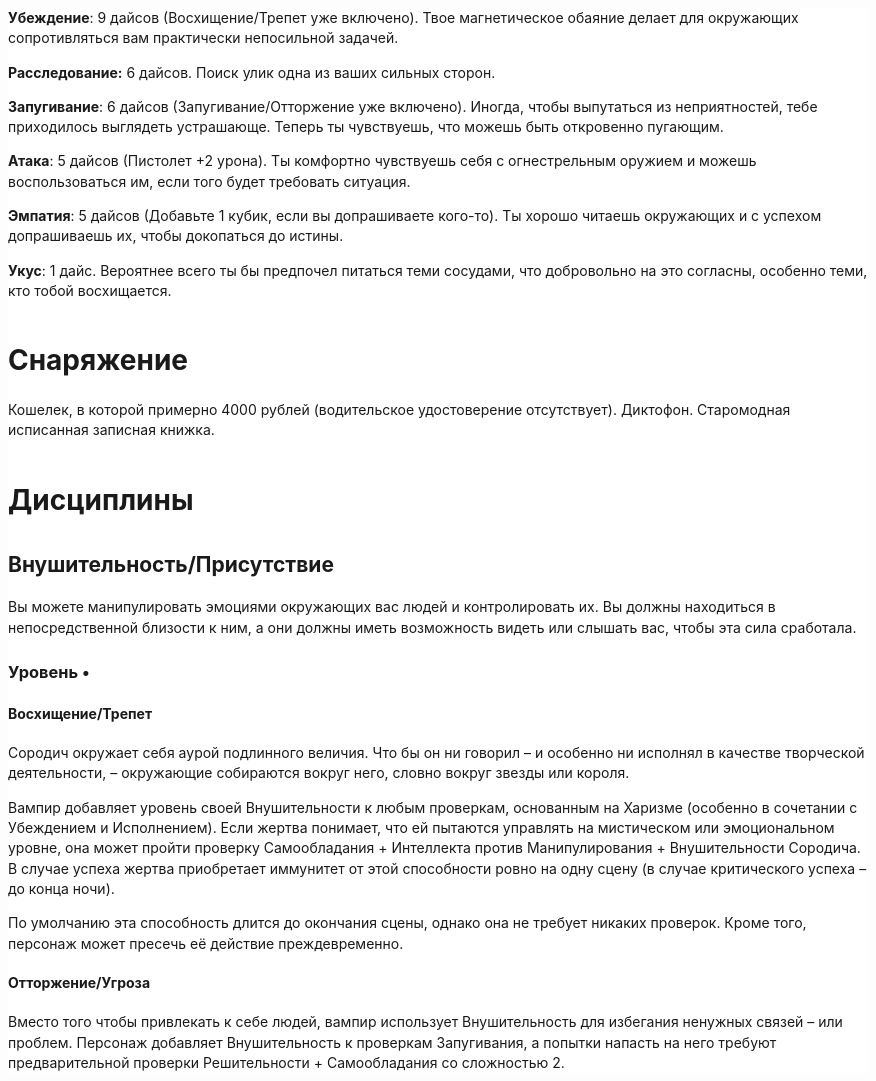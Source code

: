 **Убеждение**: 9 дайсов (Восхищение/Трепет уже включено). Твое магнетическое обаяние делает для окружающих сопротивляться вам практически непосильной задачей.

**Расследование:** 6 дайсов. Поиск улик одна из ваших сильных сторон.

**Запугивание**: 6 дайсов (Запугивание/Отторжение уже включено). Иногда, чтобы выпутаться из неприятностей, тебе приходилось выглядеть устрашающе. Теперь ты чувствуешь, что можешь быть откровенно пугающим.

**Атака**: 5 дайсов (Пистолет +2 урона). Ты комфортно чувствуешь себя с огнестрельным оружием и можешь воспользоваться им, если того будет требовать ситуация.

**Эмпатия**: 5 дайсов (Добавьте 1 кубик, если вы допрашиваете кого-то). Ты хорошо читаешь окружающих и с успехом допрашиваешь их, чтобы докопаться до истины.

**Укус**: 1 дайс. Вероятнее всего ты бы предпочел питаться теми сосудами, что добровольно на это согласны, особенно теми, кто тобой восхищается.

# Снаряжение

Кошелек, в которой примерно 4000 рублей (водительское удостоверение отсутствует). Диктофон. Старомодная исписанная записная книжка.

# Дисциплины

## Внушительность/Присутствие

Вы можете манипулировать эмоциями окружающих вас людей и контролировать их. Вы должны находиться в непосредственной близости к ним, а они должны иметь возможность видеть или слышать вас, чтобы эта сила сработала.

### Уровень • 

#### Восхищение/Трепет

Сородич окружает себя аурой подлинного величия. Что бы он ни говорил – и особенно ни исполнял в качестве творческой деятельности, – окружающие собираются вокруг него, словно вокруг звезды или короля. 

Вампир добавляет уровень своей Внушительности к любым проверкам, основанным на Харизме (особенно в сочетании с Убеждением и Исполнением). Если жертва понимает, что ей пытаются управлять на мистическом или эмоциональном уровне, она может пройти проверку Самообладания + Интеллекта против Манипулирования + Внушительности Сородича. В случае успеха жертва приобретает иммунитет от этой способности ровно на одну сцену (в случае критического успеха – до конца ночи).

По умолчанию эта способность длится до окончания сцены, однако она не требует никаких проверок. Кроме того, персонаж может пресечь её действие преждевременно.

#### Отторжение/Угроза

Вместо того чтобы привлекать к себе людей, вампир использует Внушительность для избегания ненужных связей – или проблем. Персонаж добавляет Внушительность к проверкам Запугивания, а попытки напасть на него требуют предварительной проверки Решительности + Самообладания со сложностью 2. 
